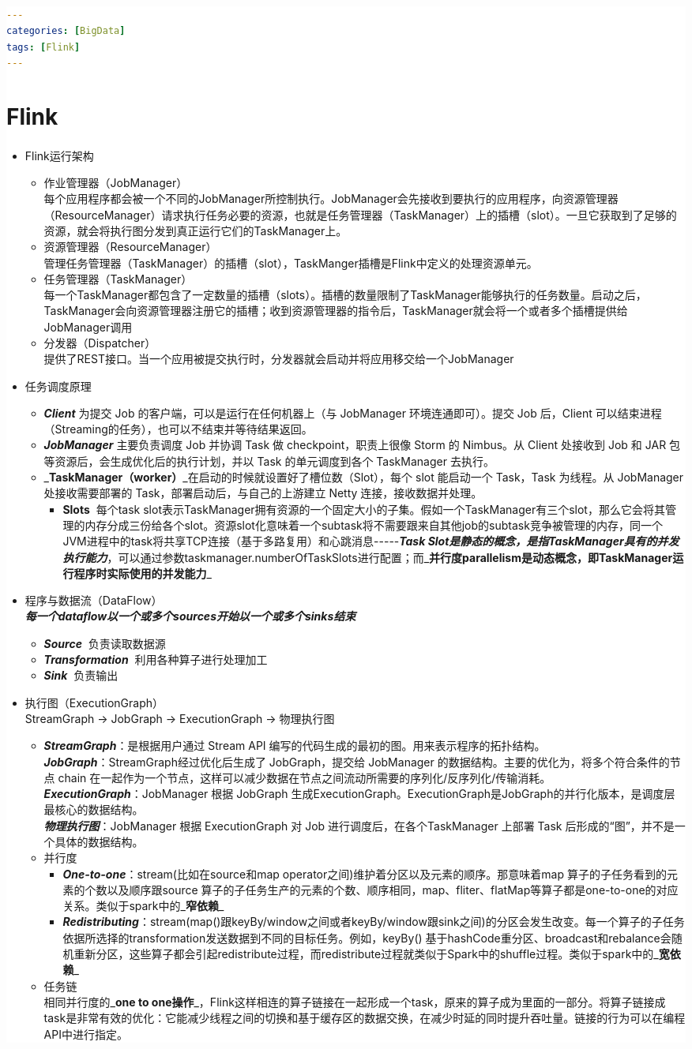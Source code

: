 ```yaml
---
categories: [BigData]
tags: [Flink]
---
```


# Flink

+  Flink运行架构 

   *  作业管理器（JobManager）  
      每个应用程序都会被一个不同的JobManager所控制执行。JobManager会先接收到要执行的应用程序，向资源管理器（ResourceManager）请求执行任务必要的资源，也就是任务管理器（TaskManager）上的插槽（slot）。一旦它获取到了足够的资源，就会将执行图分发到真正运行它们的TaskManager上。 
   *  资源管理器（ResourceManager）  
      管理任务管理器（TaskManager）的插槽（slot），TaskManger插槽是Flink中定义的处理资源单元。 
   *  任务管理器（TaskManager）  
      每一个TaskManager都包含了一定数量的插槽（slots）。插槽的数量限制了TaskManager能够执行的任务数量。启动之后，TaskManager会向资源管理器注册它的插槽；收到资源管理器的指令后，TaskManager就会将一个或者多个插槽提供给JobManager调用 
   *  分发器（Dispatcher）  
      提供了REST接口。当一个应用被提交执行时，分发器就会启动并将应用移交给一个JobManager 

+  任务调度原理 

   * _**Client**_ 为提交 Job 的客户端，可以是运行在任何机器上（与 JobManager 环境连通即可）。提交 Job 后，Client 可以结束进程（Streaming的任务），也可以不结束并等待结果返回。
   * _**JobManager**_ 主要负责调度 Job 并协调 Task 做 checkpoint，职责上很像 Storm 的 Nimbus。从 Client 处接收到 Job 和 JAR 包等资源后，会生成优化后的执行计划，并以 Task 的单元调度到各个 TaskManager 去执行。
   * _**TaskManager（worker）**_在启动的时候就设置好了槽位数（Slot），每个 slot 能启动一个 Task，Task 为线程。从 JobManager 处接收需要部署的 Task，部署启动后，与自己的上游建立 Netty 连接，接收数据并处理。 
     + **Slots**  每个task slot表示TaskManager拥有资源的一个固定大小的子集。假如一个TaskManager有三个slot，那么它会将其管理的内存分成三份给各个slot。资源slot化意味着一个subtask将不需要跟来自其他job的subtask竞争被管理的内存，同一个JVM进程中的task将共享TCP连接（基于多路复用）和心跳消息-----_**Task Slot是静态的概念，是指TaskManager具有的并发执行能力**_，可以通过参数taskmanager.numberOfTaskSlots进行配置；而_**并行度parallelism是动态概念，即TaskManager运行程序时实际使用的并发能力**_

+  程序与数据流（DataFlow）  
   _**每一个dataflow以一个或多个sources开始以一个或多个sinks结束**_ 

    * _**Source**_  负责读取数据源
    * _**Transformation**_  利用各种算子进行处理加工
    * _**Sink**_  负责输出

+  执行图（ExecutionGraph）  
   StreamGraph -> JobGraph -> ExecutionGraph -> 物理执行图 

    *  _**StreamGraph**_：是根据用户通过 Stream API 编写的代码生成的最初的图。用来表示程序的拓扑结构。  
       _**JobGraph**_：StreamGraph经过优化后生成了 JobGraph，提交给 JobManager 的数据结构。主要的优化为，将多个符合条件的节点 chain 在一起作为一个节点，这样可以减少数据在节点之间流动所需要的序列化/反序列化/传输消耗。  
       _**ExecutionGraph**_：JobManager 根据 JobGraph 生成ExecutionGraph。ExecutionGraph是JobGraph的并行化版本，是调度层最核心的数据结构。  
       _**物理执行图**_：JobManager 根据 ExecutionGraph 对 Job 进行调度后，在各个TaskManager 上部署 Task 后形成的“图”，并不是一个具体的数据结构。 


   -  并行度 
      * _**One-to-one**_：stream(比如在source和map operator之间)维护着分区以及元素的顺序。那意味着map 算子的子任务看到的元素的个数以及顺序跟source 算子的子任务生产的元素的个数、顺序相同，map、fliter、flatMap等算子都是one-to-one的对应关系。类似于spark中的_**窄依赖**_
      * _**Redistributing**_：stream(map()跟keyBy/window之间或者keyBy/window跟sink之间)的分区会发生改变。每一个算子的子任务依据所选择的transformation发送数据到不同的目标任务。例如，keyBy() 基于hashCode重分区、broadcast和rebalance会随机重新分区，这些算子都会引起redistribute过程，而redistribute过程就类似于Spark中的shuffle过程。类似于spark中的_**宽依赖**_
   -  任务链  
      相同并行度的_**one to one操作**_，Flink这样相连的算子链接在一起形成一个task，原来的算子成为里面的一部分。将算子链接成task是非常有效的优化：它能减少线程之间的切换和基于缓存区的数据交换，在减少时延的同时提升吞吐量。链接的行为可以在编程API中进行指定。 
